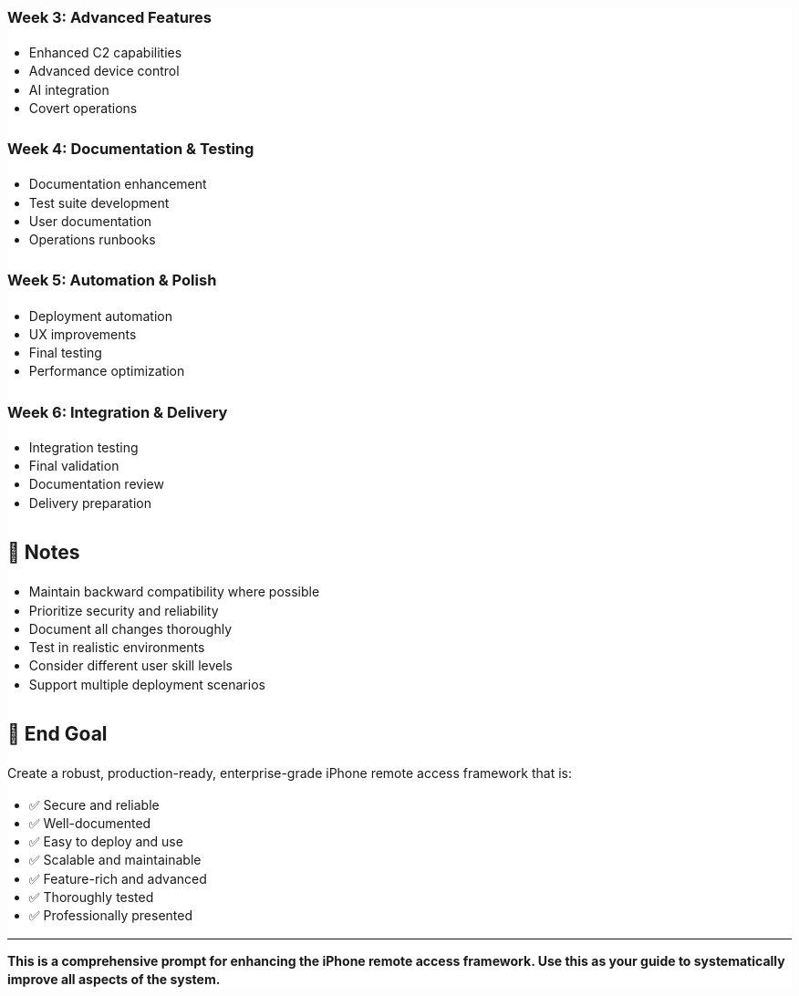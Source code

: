 ### Week 3: Advanced Features
- Enhanced C2 capabilities
- Advanced device control
- AI integration
- Covert operations

### Week 4: Documentation & Testing
- Documentation enhancement
- Test suite development
- User documentation
- Operations runbooks

### Week 5: Automation & Polish
- Deployment automation
- UX improvements
- Final testing
- Performance optimization

### Week 6: Integration & Delivery
- Integration testing
- Final validation
- Documentation review
- Delivery preparation

## 📝 Notes

- Maintain backward compatibility where possible
- Prioritize security and reliability
- Document all changes thoroughly
- Test in realistic environments
- Consider different user skill levels
- Support multiple deployment scenarios

## 🎯 End Goal

Create a robust, production-ready, enterprise-grade iPhone remote access framework that is:
- ✅ Secure and reliable
- ✅ Well-documented
- ✅ Easy to deploy and use
- ✅ Scalable and maintainable
- ✅ Feature-rich and advanced
- ✅ Thoroughly tested
- ✅ Professionally presented

---

**This is a comprehensive prompt for enhancing the iPhone remote access framework. Use this as your guide to systematically improve all aspects of the system.**
